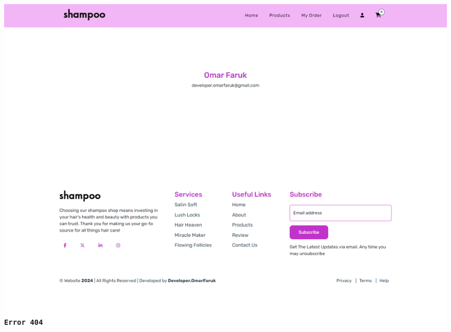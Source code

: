 ![image](https://github.com/DeveloperOmarFaruk/node-react-mongo-shampoo-shop/blob/main/shampoo-shop-frontend/src/Images/UI/UserProfile.png)

#
### `Error 404`
#